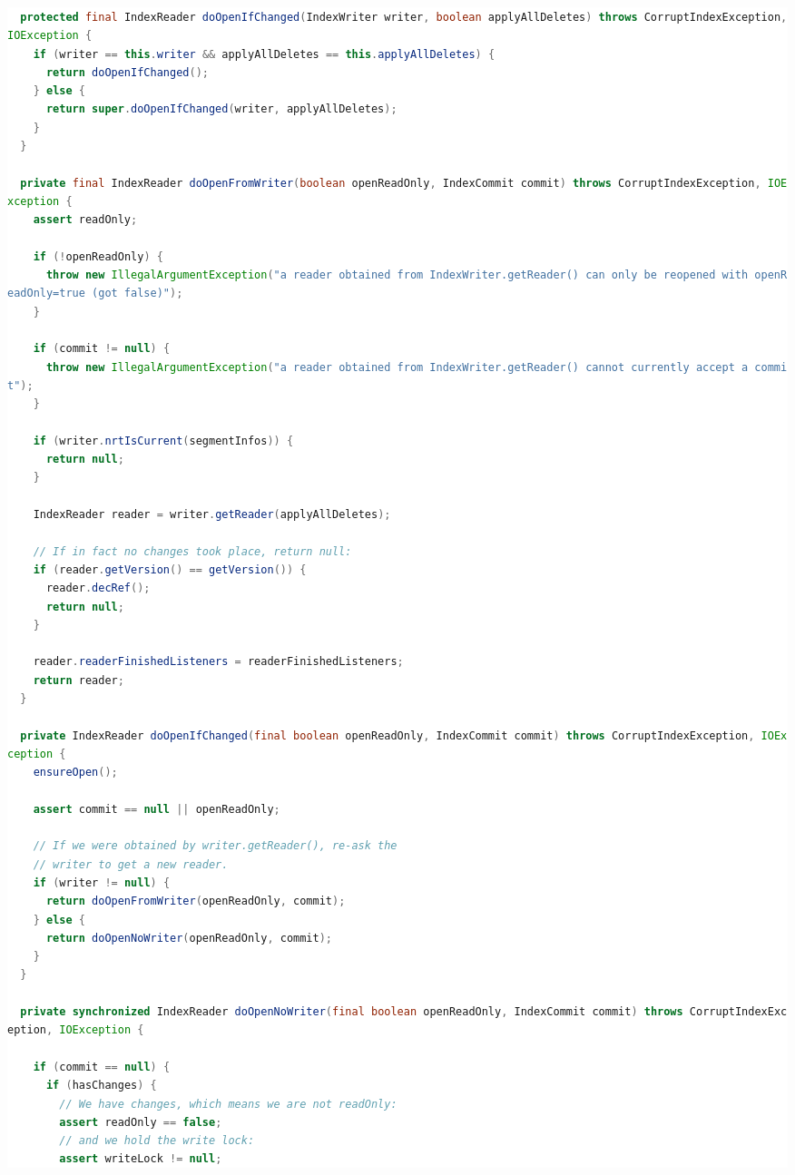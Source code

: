 ```java
  protected final IndexReader doOpenIfChanged(IndexWriter writer, boolean applyAllDeletes) throws CorruptIndexException, IOException {
    if (writer == this.writer && applyAllDeletes == this.applyAllDeletes) {
      return doOpenIfChanged();
    } else {    
      return super.doOpenIfChanged(writer, applyAllDeletes);
    }
  }

  private final IndexReader doOpenFromWriter(boolean openReadOnly, IndexCommit commit) throws CorruptIndexException, IOException {
    assert readOnly;

    if (!openReadOnly) {
      throw new IllegalArgumentException("a reader obtained from IndexWriter.getReader() can only be reopened with openReadOnly=true (got false)");
    }

    if (commit != null) {
      throw new IllegalArgumentException("a reader obtained from IndexWriter.getReader() cannot currently accept a commit");
    }

    if (writer.nrtIsCurrent(segmentInfos)) {
      return null;
    }

    IndexReader reader = writer.getReader(applyAllDeletes);

    // If in fact no changes took place, return null:
    if (reader.getVersion() == getVersion()) {
      reader.decRef();
      return null;
    }

    reader.readerFinishedListeners = readerFinishedListeners;
    return reader;
  }

  private IndexReader doOpenIfChanged(final boolean openReadOnly, IndexCommit commit) throws CorruptIndexException, IOException {
    ensureOpen();

    assert commit == null || openReadOnly;

    // If we were obtained by writer.getReader(), re-ask the
    // writer to get a new reader.
    if (writer != null) {
      return doOpenFromWriter(openReadOnly, commit);
    } else {
      return doOpenNoWriter(openReadOnly, commit);
    }
  }

  private synchronized IndexReader doOpenNoWriter(final boolean openReadOnly, IndexCommit commit) throws CorruptIndexException, IOException {

    if (commit == null) {
      if (hasChanges) {
        // We have changes, which means we are not readOnly:
        assert readOnly == false;
        // and we hold the write lock:
        assert writeLock != null;
```